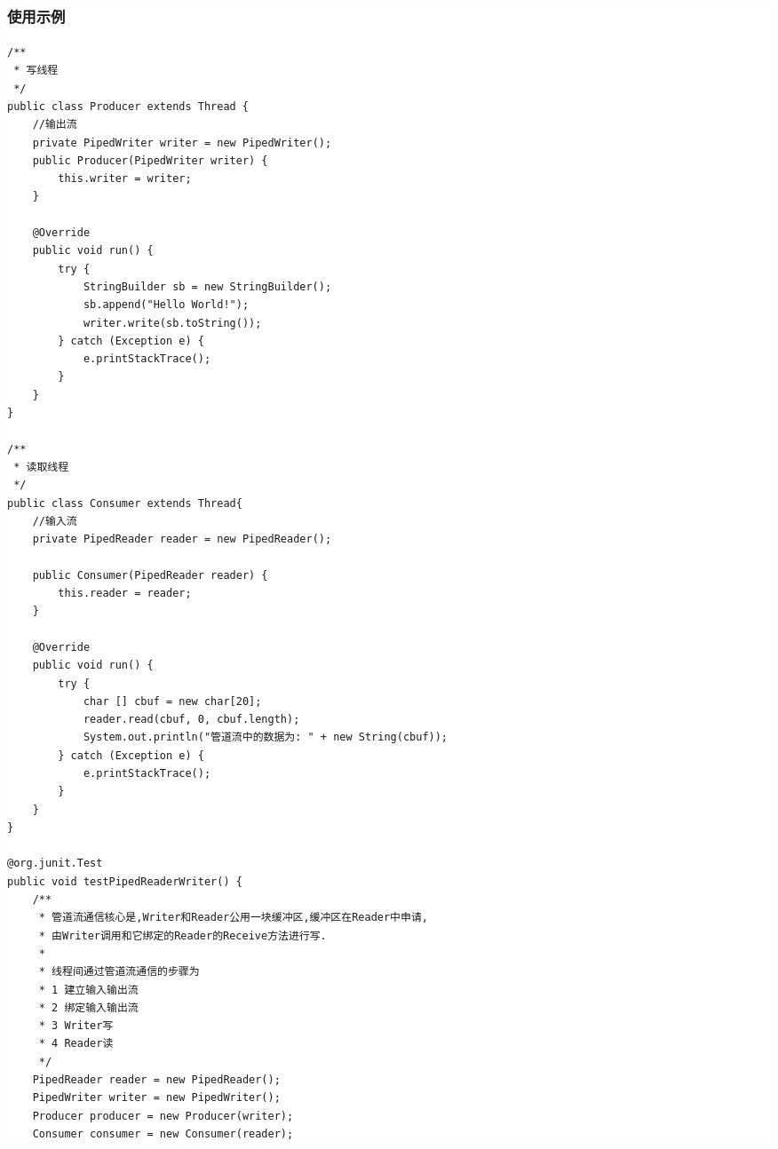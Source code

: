 ###  使用示例

    
    
    /**
     * 写线程
     */
    public class Producer extends Thread {
        //输出流
        private PipedWriter writer = new PipedWriter();
        public Producer(PipedWriter writer) {
            this.writer = writer;
        }
    
        @Override
        public void run() {
            try {
                StringBuilder sb = new StringBuilder();
                sb.append("Hello World!");
                writer.write(sb.toString());
            } catch (Exception e) {
                e.printStackTrace();
            }
        }
    }
    
    /**
     * 读取线程
     */
    public class Consumer extends Thread{
        //输入流
        private PipedReader reader = new PipedReader();
    
        public Consumer(PipedReader reader) {
            this.reader = reader;
        }
    
        @Override
        public void run() {
            try {
                char [] cbuf = new char[20];
                reader.read(cbuf, 0, cbuf.length);
                System.out.println("管道流中的数据为: " + new String(cbuf));
            } catch (Exception e) {
                e.printStackTrace();
            }
        }
    }
    
    @org.junit.Test
    public void testPipedReaderWriter() {
        /**
         * 管道流通信核心是,Writer和Reader公用一块缓冲区,缓冲区在Reader中申请,
         * 由Writer调用和它绑定的Reader的Receive方法进行写.
         *
         * 线程间通过管道流通信的步骤为
         * 1 建立输入输出流
         * 2 绑定输入输出流
         * 3 Writer写
         * 4 Reader读
         */
        PipedReader reader = new PipedReader();
        PipedWriter writer = new PipedWriter();
        Producer producer = new Producer(writer);
        Consumer consumer = new Consumer(reader);
    